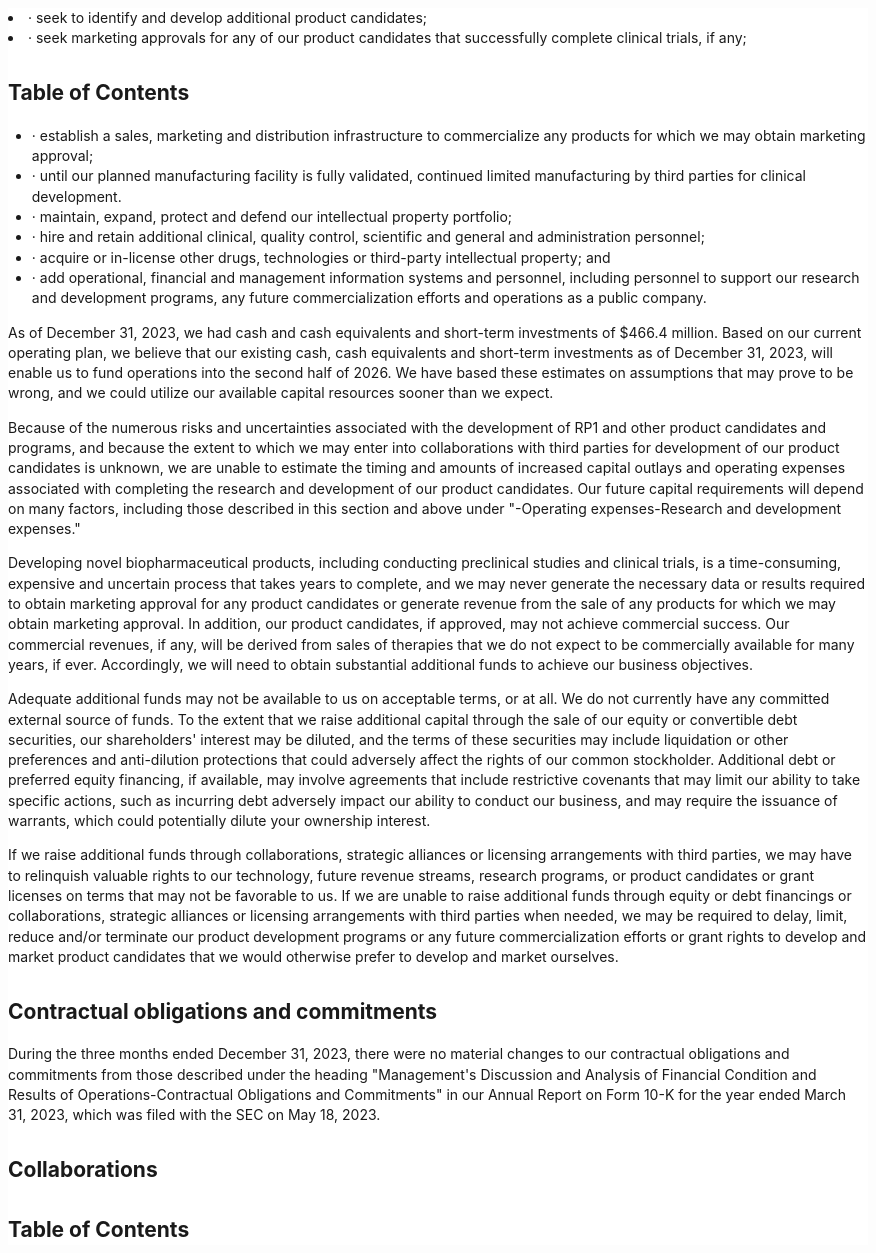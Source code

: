 <li>· seek to identify and develop additional product candidates;</li>
<li>· seek marketing approvals for any of our product candidates that successfully complete clinical trials, if any;</li>
</ul>
<h2>Table of Contents</h2>
<ul>
<li>· establish a sales, marketing and distribution infrastructure to commercialize any products for which we may obtain marketing approval;</li>
<li>· until our planned manufacturing facility is fully validated, continued limited manufacturing by third parties for clinical development.</li>
<li>· maintain, expand, protect and defend our intellectual property portfolio;</li>
<li>· hire and retain additional clinical, quality control, scientific and general and administration personnel;</li>
<li>· acquire or in-license other drugs, technologies or third-party intellectual property; and</li>
<li>· add operational, financial and management information systems and personnel, including personnel to support our research and development programs, any future commercialization efforts and operations as a public company.</li>
</ul>
<p>As of December 31, 2023, we had cash and cash equivalents and short-term investments of $466.4 million. Based on our current operating plan, we believe that our existing cash, cash equivalents and short-term investments as of December 31, 2023, will enable us to fund operations into the second half of 2026. We have based these estimates on assumptions that may prove to be wrong, and we could utilize our available capital resources sooner than we expect.</p>
<p>Because of the numerous risks and uncertainties associated with the development of RP1 and other product candidates and programs, and because the extent to which we may enter into collaborations with third parties for development of our product candidates is unknown, we are unable to estimate the timing and amounts of increased capital outlays and operating expenses associated with completing the research and development of our product candidates. Our future capital requirements will depend on many factors, including those described in this section and above under "-Operating expenses-Research and development expenses."</p>
<p>Developing novel biopharmaceutical products, including conducting preclinical studies and clinical trials, is a time-consuming, expensive and uncertain process that takes years to complete, and we may never generate the necessary data or results required to obtain marketing approval for any product candidates or generate revenue from the sale of any products for which we may obtain marketing approval. In addition, our product candidates, if approved, may not achieve commercial success. Our commercial revenues, if any, will be derived from sales of therapies that we do not expect to be commercially available for many years, if ever. Accordingly, we will need to obtain substantial additional funds to achieve our business objectives.</p>
<p>Adequate additional funds may not be available to us on acceptable terms, or at all. We do not currently have any committed external source of funds. To the extent that we raise additional capital through the sale of our equity or convertible debt securities, our shareholders' interest may be diluted, and the terms of these securities may include liquidation or other preferences and anti-dilution protections that could adversely affect the rights of our common stockholder. Additional debt or preferred equity financing, if available, may involve agreements that include restrictive covenants that may limit our ability to take specific actions, such as incurring debt adversely impact our ability to conduct our business, and may require the issuance of warrants, which could potentially dilute your ownership interest.</p>
<p>If we raise additional funds through collaborations, strategic alliances or licensing arrangements with third parties, we may have to relinquish valuable rights to our technology, future revenue streams, research programs, or product candidates or grant licenses on terms that may not be favorable to us. If we are unable to raise additional funds through equity or debt financings or collaborations, strategic alliances or licensing arrangements with third parties when needed, we may be required to delay, limit, reduce and/or terminate our product development programs or any future commercialization efforts or grant rights to develop and market product candidates that we would otherwise prefer to develop and market ourselves.</p>
<h2>Contractual obligations and commitments</h2>
<p>During the three months ended December 31, 2023, there were no material changes to our contractual obligations and commitments from those described under the heading "Management's Discussion and Analysis of Financial Condition and Results of Operations-Contractual Obligations and Commitments" in our Annual Report on Form 10-K for the year ended March 31, 2023, which was filed with the SEC on May 18, 2023.</p>
<h2>Collaborations</h2>
<h2>Table of Contents</h2>